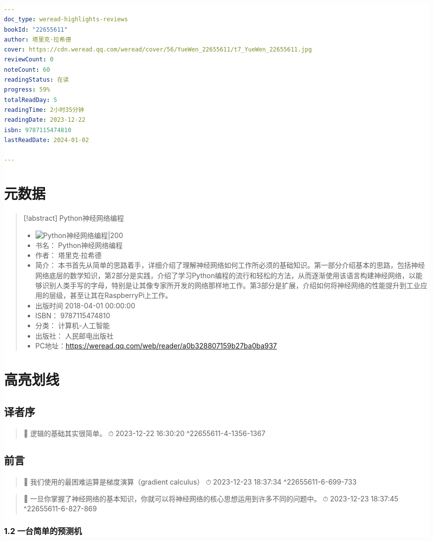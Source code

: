 ```yaml
---
doc_type: weread-highlights-reviews
bookId: "22655611"
author: 塔里克·拉希德
cover: https://cdn.weread.qq.com/weread/cover/56/YueWen_22655611/t7_YueWen_22655611.jpg
reviewCount: 0
noteCount: 60
readingStatus: 在读
progress: 59%
totalReadDay: 5
readingTime: 2小时35分钟
readingDate: 2023-12-22
isbn: 9787115474810
lastReadDate: 2024-01-02

---
```

# 元数据
> [!abstract] Python神经网络编程
> - ![ Python神经网络编程|200](https://cdn.weread.qq.com/weread/cover/56/YueWen_22655611/t7_YueWen_22655611.jpg)
> - 书名： Python神经网络编程
> - 作者： 塔里克·拉希德
> - 简介： 本书首先从简单的思路着手，详细介绍了理解神经网络如何工作所必须的基础知识。第一部分介绍基本的思路，包括神经网络底层的数学知识，第2部分是实践，介绍了学习Python编程的流行和轻松的方法，从而逐渐使用该语言构建神经网络，以能够识别人类手写的字母，特别是让其像专家所开发的网络那样地工作。第3部分是扩展，介绍如何将神经网络的性能提升到工业应用的层级，甚至让其在RaspberryPi上工作。
> - 出版时间 2018-04-01 00:00:00
> - ISBN： 9787115474810
> - 分类： 计算机-人工智能
> - 出版社： 人民邮电出版社
> - PC地址：https://weread.qq.com/web/reader/a0b328807159b27ba0ba937

# 高亮划线

## 译者序

> 📌 逻辑的基础其实很简单。 
> ⏱ 2023-12-22 16:30:20 ^22655611-4-1356-1367

## 前言

> 📌 我们使用的最困难运算是梯度演算（gradient calculus） 
> ⏱ 2023-12-23 18:37:34 ^22655611-6-699-733

> 📌 一旦你掌握了神经网络的基本知识，你就可以将神经网络的核心思想运用到许多不同的问题中。 
> ⏱ 2023-12-23 18:37:45 ^22655611-6-827-869

### 1.2 一台简单的预测机
